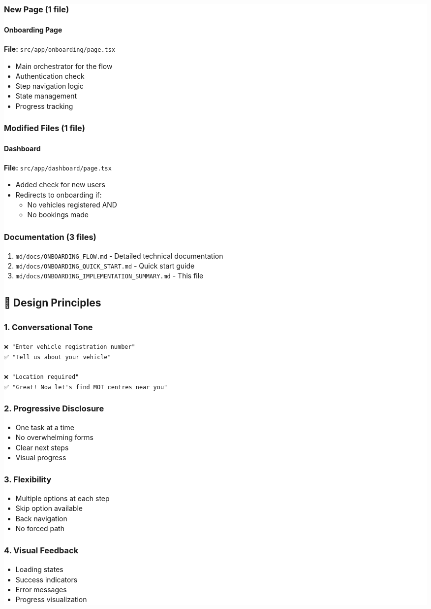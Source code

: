 ### New Page (1 file)

#### Onboarding Page
**File:** `src/app/onboarding/page.tsx`
- Main orchestrator for the flow
- Authentication check
- Step navigation logic
- State management
- Progress tracking

### Modified Files (1 file)

#### Dashboard
**File:** `src/app/dashboard/page.tsx`
- Added check for new users
- Redirects to onboarding if:
  - No vehicles registered AND
  - No bookings made

### Documentation (3 files)

1. `md/docs/ONBOARDING_FLOW.md` - Detailed technical documentation
2. `md/docs/ONBOARDING_QUICK_START.md` - Quick start guide
3. `md/docs/ONBOARDING_IMPLEMENTATION_SUMMARY.md` - This file

## 🎨 Design Principles

### 1. Conversational Tone
```
❌ "Enter vehicle registration number"
✅ "Tell us about your vehicle"

❌ "Location required"
✅ "Great! Now let's find MOT centres near you"
```

### 2. Progressive Disclosure
- One task at a time
- No overwhelming forms
- Clear next steps
- Visual progress

### 3. Flexibility
- Multiple options at each step
- Skip option available
- Back navigation
- No forced path

### 4. Visual Feedback
- Loading states
- Success indicators
- Error messages
- Progress visualization
